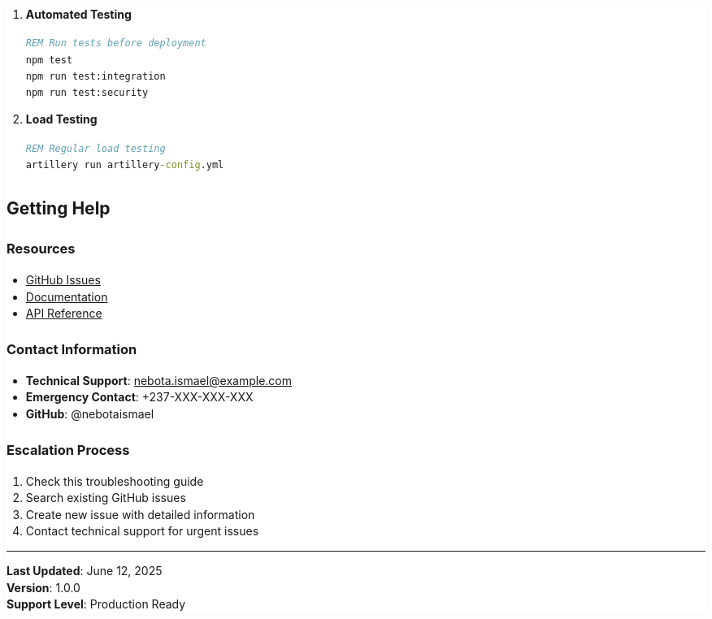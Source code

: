 1. **Automated Testing**
   ```cmd
   REM Run tests before deployment
   npm test
   npm run test:integration
   npm run test:security
   ```

2. **Load Testing**
   ```cmd
   REM Regular load testing
   artillery run artillery-config.yml
   ```

## Getting Help

### Resources
- [GitHub Issues](https://github.com/nebotaismael/nloms-backend/issues)
- [Documentation](./README.md)
- [API Reference](./API.md)

### Contact Information
- **Technical Support**: nebota.ismael@example.com
- **Emergency Contact**: +237-XXX-XXX-XXX
- **GitHub**: @nebotaismael

### Escalation Process
1. Check this troubleshooting guide
2. Search existing GitHub issues
3. Create new issue with detailed information
4. Contact technical support for urgent issues

---

**Last Updated**: June 12, 2025  
**Version**: 1.0.0  
**Support Level**: Production Ready
